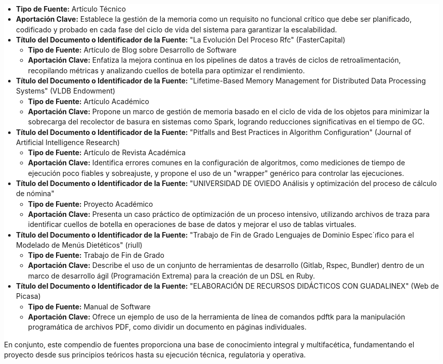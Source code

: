   * **Tipo de Fuente:** Artículo Técnico  
  * **Aportación Clave:** Establece la gestión de la memoria como un requisito no funcional crítico que debe ser planificado, codificado y probado en cada fase del ciclo de vida del sistema para garantizar la escalabilidad.  
* **Título del Documento o Identificador de la Fuente:** "La Evolución Del Proceso Rfc" (FasterCapital)  
  * **Tipo de Fuente:** Artículo de Blog sobre Desarrollo de Software  
  * **Aportación Clave:** Enfatiza la mejora continua en los pipelines de datos a través de ciclos de retroalimentación, recopilando métricas y analizando cuellos de botella para optimizar el rendimiento.  
* **Título del Documento o Identificador de la Fuente:** "Lifetime-Based Memory Management for Distributed Data Processing Systems" (VLDB Endowment)  
  * **Tipo de Fuente:** Artículo Académico  
  * **Aportación Clave:** Propone un marco de gestión de memoria basado en el ciclo de vida de los objetos para minimizar la sobrecarga del recolector de basura en sistemas como Spark, logrando reducciones significativas en el tiempo de GC.  
* **Título del Documento o Identificador de la Fuente:** "Pitfalls and Best Practices in Algorithm Configuration" (Journal of Artificial Intelligence Research)  
  * **Tipo de Fuente:** Artículo de Revista Académica  
  * **Aportación Clave:** Identifica errores comunes en la configuración de algoritmos, como mediciones de tiempo de ejecución poco fiables y sobreajuste, y propone el uso de un "wrapper" genérico para controlar las ejecuciones.  
* **Título del Documento o Identificador de la Fuente:** "UNIVERSIDAD DE OVIEDO Análisis y optimización del proceso de cálculo de nómina"  
  * **Tipo de Fuente:** Proyecto Académico  
  * **Aportación Clave:** Presenta un caso práctico de optimización de un proceso intensivo, utilizando archivos de traza para identificar cuellos de botella en operaciones de base de datos y mejorar el uso de tablas virtuales.  
* **Título del Documento o Identificador de la Fuente:** "Trabajo de Fin de Grado Lenguajes de Dominio Espec´ıfico para el Modelado de Menús Dietéticos" (riull)  
  * **Tipo de Fuente:** Trabajo de Fin de Grado  
  * **Aportación Clave:** Describe el uso de un conjunto de herramientas de desarrollo (Gitlab, Rspec, Bundler) dentro de un marco de desarrollo ágil (Programación Extrema) para la creación de un DSL en Ruby.  
* **Título del Documento o Identificador de la Fuente:** "ELABORACIÓN DE RECURSOS DIDÁCTICOS CON GUADALINEX" (Web de Picasa)  
  * **Tipo de Fuente:** Manual de Software  
  * **Aportación Clave:** Ofrece un ejemplo de uso de la herramienta de línea de comandos pdftk para la manipulación programática de archivos PDF, como dividir un documento en páginas individuales.

En conjunto, este compendio de fuentes proporciona una base de conocimiento integral y multifacética, fundamentando el proyecto desde sus principios teóricos hasta su ejecución técnica, regulatoria y operativa.

